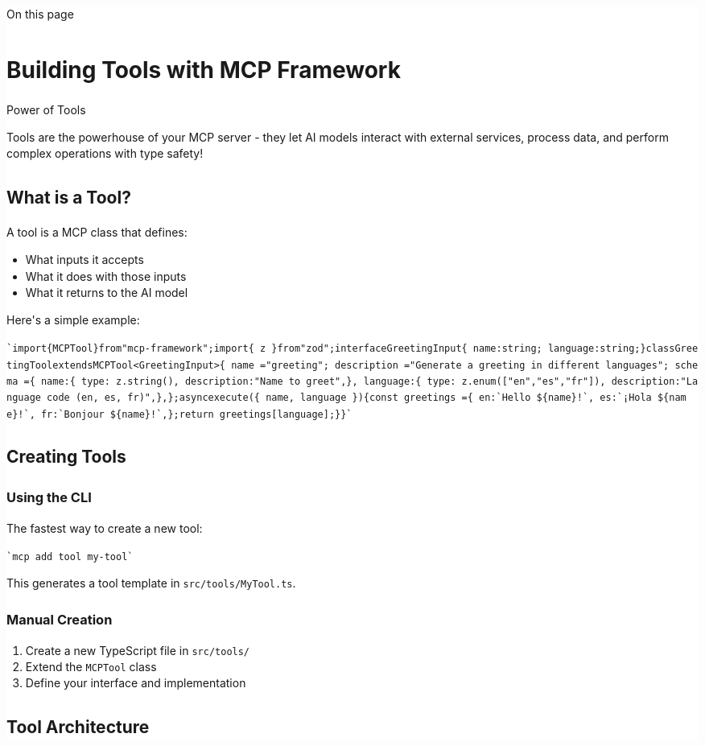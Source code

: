 
On this page

# Building Tools with MCP Framework

Power of Tools

Tools are the powerhouse of your MCP server - they let AI models interact with external services, process data, and perform complex operations with type safety!

## What is a Tool?[​](#what-is-a-tool "Direct link to What is a Tool?")

A tool is a MCP class that defines:

  * What inputs it accepts
  * What it does with those inputs
  * What it returns to the AI model



Here's a simple example:

```
`import{MCPTool}from"mcp-framework";import{ z }from"zod";interfaceGreetingInput{ name:string; language:string;}classGreetingToolextendsMCPTool<GreetingInput>{ name ="greeting"; description ="Generate a greeting in different languages"; schema ={ name:{ type: z.string(), description:"Name to greet",}, language:{ type: z.enum(["en","es","fr"]), description:"Language code (en, es, fr)",},};asyncexecute({ name, language }){const greetings ={ en:`Hello ${name}!`, es:`¡Hola ${name}!`, fr:`Bonjour ${name}!`,};return greetings[language];}}`
```

## Creating Tools[​](#creating-tools "Direct link to Creating Tools")

### Using the CLI[​](#using-the-cli "Direct link to Using the CLI")

The fastest way to create a new tool:

```
`mcp add tool my-tool`
```

This generates a tool template in `src/tools/MyTool.ts`.

### Manual Creation[​](#manual-creation "Direct link to Manual Creation")

  1. Create a new TypeScript file in `src/tools/`
  2. Extend the `MCPTool` class
  3. Define your interface and implementation



## Tool Architecture[​](#tool-architecture "Direct link to Tool Architecture")
